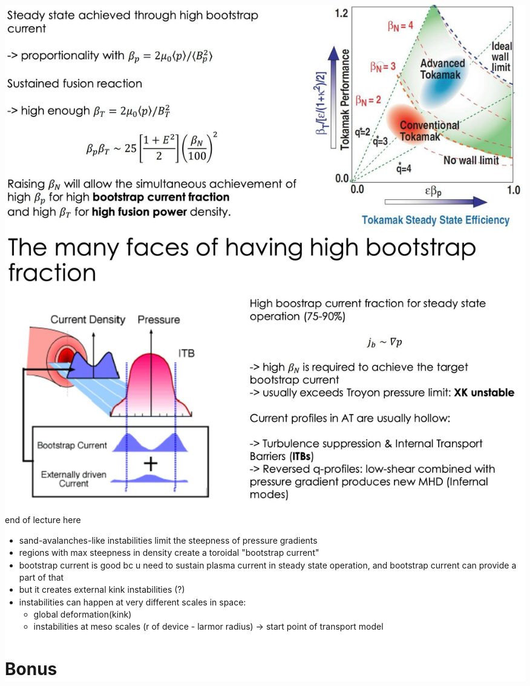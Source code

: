 ![](imgs/L2%20-%20T.%20Bolzonella%20&%20L.%20Pigatto-55.png)
![](imgs/L2%20-%20T.%20Bolzonella%20&%20L.%20Pigatto-56.png)
end of lecture here
- sand-avalanches-like instabilities limit the steepness of pressure gradients
- regions with max steepness in density create a toroidal "bootstrap current"
- bootstrap current is good bc u need to sustain plasma current in steady state operation, and bootstrap current can provide a part of that
- but it creates external kink instabilities (?)
- instabilities can happen at very different scales in space:
  - global deformation(kink)
  - instabilities at meso scales (r of device - larmor radius) -> start point of transport model
# Bonus